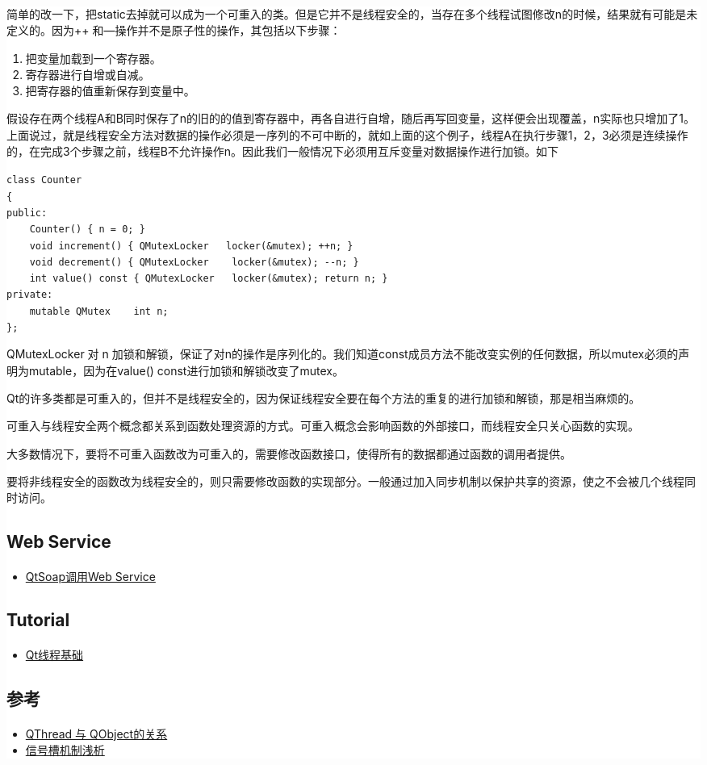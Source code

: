 简单的改一下，把static去掉就可以成为一个可重入的类。但是它并不是线程安全的，当存在多个线程试图修改n的时候，结果就有可能是未定义的。因为++  和—操作并不是原子性的操作，其包括以下步骤：

1. 把变量加载到一个寄存器。
2. 寄存器进行自增或自减。
3. 把寄存器的值重新保存到变量中。

假设存在两个线程A和B同时保存了n的旧的的值到寄存器中，再各自进行自增，随后再写回变量，这样便会出现覆盖，n实际也只增加了1。上面说过，就是线程安全方法对数据的操作必须是一序列的不可中断的，就如上面的这个例子，线程A在执行步骤1，2，3必须是连续操作的，在完成3个步骤之前，线程B不允许操作n。因此我们一般情况下必须用互斥变量对数据操作进行加锁。如下

	class Counter
	{
	public:
		Counter() { n = 0; }
		void increment() { QMutexLocker   locker(&mutex); ++n; }
		void decrement() { QMutexLocker    locker(&mutex); --n; }
		int value() const { QMutexLocker   locker(&mutex); return n; }
	private:
		mutable QMutex    int n;
	};

QMutexLocker 对 n 加锁和解锁，保证了对n的操作是序列化的。我们知道const成员方法不能改变实例的任何数据，所以mutex必须的声明为mutable，因为在value() const进行加锁和解锁改变了mutex。

Qt的许多类都是可重入的，但并不是线程安全的，因为保证线程安全要在每个方法的重复的进行加锁和解锁，那是相当麻烦的。

可重入与线程安全两个概念都关系到函数处理资源的方式。可重入概念会影响函数的外部接口，而线程安全只关心函数的实现。

大多数情况下，要将不可重入函数改为可重入的，需要修改函数接口，使得所有的数据都通过函数的调用者提供。

要将非线程安全的函数改为线程安全的，则只需要修改函数的实现部分。一般通过加入同步机制以保护共享的资源，使之不会被几个线程同时访问。

## Web Service

- [QtSoap调用Web Service](http://blog.csdn.net/hai200501019/article/details/19755987)

## Tutorial

- [Qt线程基础](http://my.oschina.net/laopiao/blog/88158)

## 参考

- [QThread 与 QObject的关系](http://blog.csdn.net/hai200501019/article/details/9748173)
- [信号槽机制浅析](http://blog.csdn.net/harbinzju/article/details/10813635)